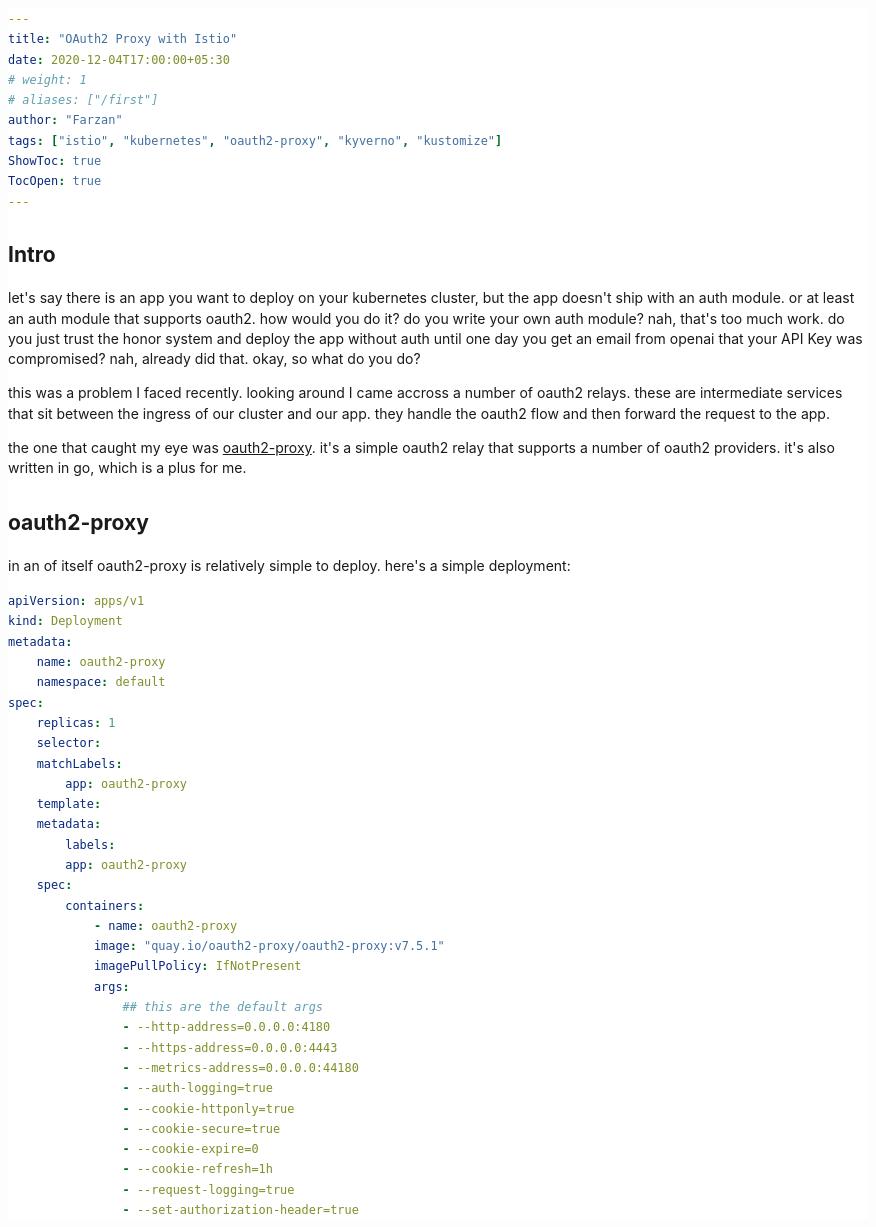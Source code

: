```yaml
---
title: "OAuth2 Proxy with Istio"
date: 2020-12-04T17:00:00+05:30
# weight: 1
# aliases: ["/first"]
author: "Farzan"
tags: ["istio", "kubernetes", "oauth2-proxy", "kyverno", "kustomize"]
ShowToc: true
TocOpen: true
---
```


## Intro

let's say there is an app you want to deploy on your kubernetes cluster, but the app doesn't ship with an auth module. or at least an auth module that supports oauth2. how would you do it? do you write your own auth module? nah, that's too much work. do you just trust the honor system and deploy the app without auth until one day you get an email from openai that your API Key was compromised? nah, already did that. okay, so what do you do? 

this was a problem I faced recently. looking around I came accross a number of oauth2 relays. these are intermediate services that sit between the ingress of our cluster and our app. they handle the oauth2 flow and then forward the request to the app.

the one that caught my eye was [oauth2-proxy](https://github.com/oauth2-proxy/oauth2-proxy). it's a simple oauth2 relay that supports a number of oauth2 providers. it's also written in go, which is a plus for me.

## oauth2-proxy

in an of itself oauth2-proxy is relatively simple to deploy. here's a simple deployment:

```yaml
apiVersion: apps/v1
kind: Deployment
metadata:
    name: oauth2-proxy
    namespace: default
spec:
    replicas: 1
    selector:
    matchLabels:
        app: oauth2-proxy
    template:
    metadata:
        labels:
        app: oauth2-proxy
    spec:
        containers:
            - name: oauth2-proxy
            image: "quay.io/oauth2-proxy/oauth2-proxy:v7.5.1"
            imagePullPolicy: IfNotPresent
            args:
                ## this are the default args
                - --http-address=0.0.0.0:4180
                - --https-address=0.0.0.0:4443
                - --metrics-address=0.0.0.0:44180
                - --auth-logging=true
                - --cookie-httponly=true
                - --cookie-secure=true
                - --cookie-expire=0
                - --cookie-refresh=1h
                - --request-logging=true
                - --set-authorization-header=true
```